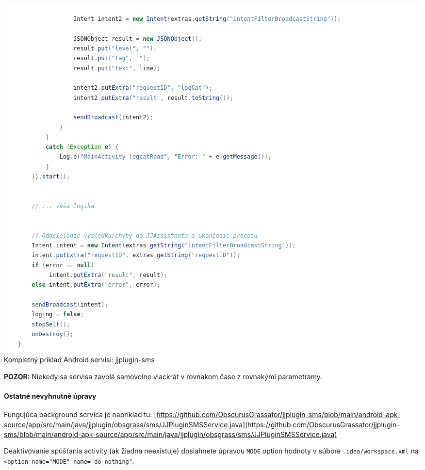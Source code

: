 ```Java

                    Intent intent2 = new Intent(extras.getString("intentFilterBroadcastString"));

                    JSONObject result = new JSONObject();
                    result.put("level", "");
                    result.put("tag", "");
                    result.put("text", line);

                    intent2.putExtra("requestID", "logCat");
                    intent2.putExtra("result", result.toString());

                    sendBroadcast(intent2);
                }
            }
            catch (Exception e) {
                Log.e("MainActivity-logcatRead", "Error: " + e.getMessage());
            }
        }).start();


        // ... vaša logika


        // Odosielanie výsledku/chyby do JJAssistanta a ukončenie procesu
        Intent intent = new Intent(extras.getString("intentFilterBroadcastString"));
        intent.putExtra("requestID", extras.getString("requestID"));
        if (error == null)
             intent.putExtra("result", result);
        else intent.putExtra("error", error);

        sendBroadcast(intent);
        loging = false;
        stopSelf();
        onDestroy();
    }
```
Kompletný príklad Android servisi: [jjplugin-sms](https://github.com/ObscurusGrassator/jjplugin-sms/blob/main/android-apk-source/app/src/main/java/jjplugin/obsgrass/sms/JJPluginSMSService.java)  

**POZOR:** Niekedy sa servisa zavolá samovolne viackrát v rovnakom čase z rovnakými parametramy. 

#### Ostatné nevyhnutné úpravy

Fungujúca background servica je napríklad tu:
[https://github.com/ObscurusGrassator/jjplugin-sms/blob/main/android-apk-source/app/src/main/java/jjplugin/obsgrass/sms/JJPluginSMSService.java](https://github.com/ObscurusGrassator/jjplugin-sms/blob/main/android-apk-source/app/src/main/java/jjplugin/obsgrass/sms/JJPluginSMSService.java)

Deaktivovanie spúšťania activity (ak žiadna neexistuje) dosiahnete úpravou `MODE` option hodnoty v súbore `.idea/workspace.xml` na `<option name="MODE" name="do_nothing"`.   
